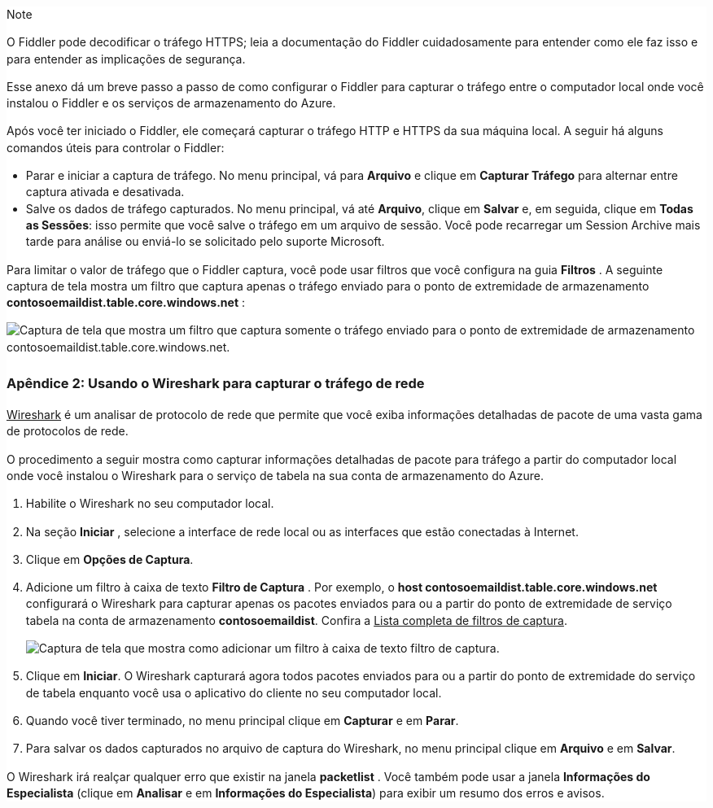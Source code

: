 > [!NOTE]
> O Fiddler pode decodificar o tráfego HTTPS; leia a documentação do Fiddler cuidadosamente para entender como ele faz isso e para entender as implicações de segurança.
>
>

Esse anexo dá um breve passo a passo de como configurar o Fiddler para capturar o tráfego entre o computador local onde você instalou o Fiddler e os serviços de armazenamento do Azure.

Após você ter iniciado o Fiddler, ele começará capturar o tráfego HTTP e HTTPS da sua máquina local. A seguir há alguns comandos úteis para controlar o Fiddler:

* Parar e iniciar a captura de tráfego. No menu principal, vá para **Arquivo** e clique em **Capturar Tráfego** para alternar entre captura ativada e desativada.
* Salve os dados de tráfego capturados. No menu principal, vá até **Arquivo**, clique em **Salvar** e, em seguida, clique em **Todas as Sessões**: isso permite que você salve o tráfego em um arquivo de sessão. Você pode recarregar um Session Archive mais tarde para análise ou enviá-lo se solicitado pelo suporte Microsoft.

Para limitar o valor de tráfego que o Fiddler captura, você pode usar filtros que você configura na guia **Filtros** . A seguinte captura de tela mostra um filtro que captura apenas o tráfego enviado para o ponto de extremidade de armazenamento **contosoemaildist.table.core.windows.net** :

![Captura de tela que mostra um filtro que captura somente o tráfego enviado para o ponto de extremidade de armazenamento contosoemaildist.table.core.windows.net.][5]

### <a name="appendix-2-using-wireshark-to-capture-network-traffic"></a><a name="appendix-2"></a>Apêndice 2: Usando o Wireshark para capturar o tráfego de rede
[Wireshark](https://www.wireshark.org/) é um analisar de protocolo de rede que permite que você exiba informações detalhadas de pacote de uma vasta gama de protocolos de rede.

O procedimento a seguir mostra como capturar informações detalhadas de pacote para tráfego a partir do computador local onde você instalou o Wireshark para o serviço de tabela na sua conta de armazenamento do Azure.

1. Habilite o Wireshark no seu computador local.
2. Na seção **Iniciar** , selecione a interface de rede local ou as interfaces que estão conectadas à Internet.
3. Clique em **Opções de Captura**.
4. Adicione um filtro à caixa de texto **Filtro de Captura** . Por exemplo, o **host contosoemaildist.table.core.windows.net** configurará o Wireshark para capturar apenas os pacotes enviados para ou a partir do ponto de extremidade de serviço tabela na conta de armazenamento **contosoemaildist**. Confira a [Lista completa de filtros de captura](https://wiki.wireshark.org/CaptureFilters).

   ![Captura de tela que mostra como adicionar um filtro à caixa de texto filtro de captura.][6]
5. Clique em **Iniciar**. O Wireshark capturará agora todos pacotes enviados para ou a partir do ponto de extremidade do serviço de tabela enquanto você usa o aplicativo do cliente no seu computador local.
6. Quando você tiver terminado, no menu principal clique em **Capturar** e em **Parar**.
7. Para salvar os dados capturados no arquivo de captura do Wireshark, no menu principal clique em **Arquivo** e em **Salvar**.

O Wireshark irá realçar qualquer erro que existir na janela **packetlist** . Você também pode usar a janela **Informações do Especialista** (clique em **Analisar** e em **Informações do Especialista**) para exibir um resumo dos erros e avisos.


[Introdução]: #introduction
[Como esse guia está organizado]: #how-this-guide-is-organized
[Monitoramento do seu serviço de armazenamento]: #monitoring-your-storage-service
[Monitoramento da integridade do serviço]: #monitoring-service-health
[Monitoramento de capacidade]: #monitoring-capacity
[Monitoramento de disponibilidade]: #monitoring-availability
[Monitoramento de desempenho]: #monitoring-performance
[Diagnóstico de problemas de armazenamento]: #diagnosing-storage-issues
[Problemas de integridade do serviço]: #service-health-issues
[Problemas de desempenho]: #performance-issues
[Diagnóstico de erros]: #diagnosing-errors
[Problemas de emulador de armazenamento]: #storage-emulator-issues
[Ferramentas de log de armazenamento]: #storage-logging-tools
[Uso de ferramentas de log de rede]: #using-network-logging-tools
[Rastreamento de ponta a ponta]: #end-to-end-tracing
[Correlacionamento de dados de log]: #correlating-log-data
[ID de solicitação do cliente]: #client-request-id
[ID de solicitação do servidor]: #server-request-id
[Carimbos de data/hora]: #timestamps
[Diretrizes de solução de problemas]: #troubleshooting-guidance
[As métricas mostram alta AverageE2ELatency e baixa AverageServerLatency]: #metrics-show-high-AverageE2ELatency-and-low-AverageServerLatency
[As métricas mostram baixa AverageE2ELatency e baixa AverageServerLatency, mas o cliente está recebendo uma latência alta]: #metrics-show-low-AverageE2ELatency-and-low-AverageServerLatency
[As métricas mostram alta AverageServerLatency]: #metrics-show-high-AverageServerLatency
[Você está sofrendo atrasos inesperados na entrega de mensagens na fila]: #you-are-experiencing-unexpected-delays-in-message-delivery
[As métricas mostram um aumento em PercentThrottlingError]: #metrics-show-an-increase-in-PercentThrottlingError
[Aumento transitório em PercentThrottlingError]: #transient-increase-in-PercentThrottlingError
[Aumento permanente em erro de PercentThrottlingError]: #permanent-increase-in-PercentThrottlingError
[As métricas mostram um aumento em PercentTimeoutError]: #metrics-show-an-increase-in-PercentTimeoutError
[As métricas mostram um aumento em PercentNetworkError]: #metrics-show-an-increase-in-PercentNetworkError
[O cliente está recebendo mensagens HTTP 403 (Proibido)]: #the-client-is-receiving-403-messages
[O cliente está recebendo mensagens HTTP 404 (Não encontrado)]: #the-client-is-receiving-404-messages
[O cliente ou outro processo excluiu anteriormente o objeto]: #client-previously-deleted-the-object
[Um problema de autorização de assinatura de acesso compartilhado (SAS)]: #SAS-authorization-issue
[O código JavaScript do lado do cliente não tem permissão para acessar o objeto]: #JavaScript-code-does-not-have-permission
[Falha de rede]: #network-failure
[O cliente está recebendo mensagens HTTP 409 (Conflito)]: #the-client-is-receiving-409-messages
[As métricas mostram uma baixa PercentSuccess ou as entradas de log analíticas têm operações com status de transação de ClientOtherErrors]: #metrics-show-low-percent-success
[As métricas de capacidade mostram um aumento inesperado em uso de capacidade de armazenamento]: #capacity-metrics-show-an-unexpected-increase
[Seu problema apareceu por usar o emulador de armazenamento para desenvolvimento ou teste]: #your-issue-arises-from-using-the-storage-emulator
[O recurso "X” não está funcionando no emulador de armazenamento]: #feature-X-is-not-working
[Erro "O valor de um dos cabeçalhos HTTP não está no formato correto" ao usar o emulador de armazenamento]: #error-HTTP-header-not-correct-format
[A execução do emulador de armazenamento requer privilégios administrativos]: #storage-emulator-requires-administrative-privileges
[Você encontrou problemas ao instalar o SDK do Azure para .NET]: #you-are-encountering-problems-installing-the-Windows-Azure-SDK
[Você tem um problema diferente com um serviço de armazenamento]: #you-have-a-different-issue-with-a-storage-service
[Anexos]: #appendices
[Apêndice 1: Usando o Fiddler para capturar o tráfego HTTP e HTTPS]: #appendix-1
[Apêndice 2: Usando o Wireshark para capturar o tráfego de rede]: #appendix-2
[Apêndice 3: Usando o Analisador de Mensagem da Microsoft para capturar o tráfego de rede]: #appendix-3
[Apêndice 4: Usando o Excel para exibir as métricas e os dados de log]: #appendix-4
[Apêndice 5: Monitoramento com o Application Insights no Azure DevOps]: #appendix-5
[1]: ./media/storage-monitoring-diagnosing-troubleshooting/overview.png
[3]: ./media/storage-monitoring-diagnosing-troubleshooting/hour-minute-metrics.png
[4]: ./media/storage-monitoring-diagnosing-troubleshooting/high-e2e-latency.png
[5]: ./media/storage-monitoring-diagnosing-troubleshooting/fiddler-screenshot.png
[6]: ./media/storage-monitoring-diagnosing-troubleshooting/wireshark-screenshot-1.png
[7]: ./media/storage-monitoring-diagnosing-troubleshooting/wireshark-screenshot-2.png
[8]: ./media/storage-monitoring-diagnosing-troubleshooting/wireshark-screenshot-3.png
[9]: ./media/storage-monitoring-diagnosing-troubleshooting/mma-screenshot-1.png
[10]: ./media/storage-monitoring-diagnosing-troubleshooting/mma-screenshot-2.png